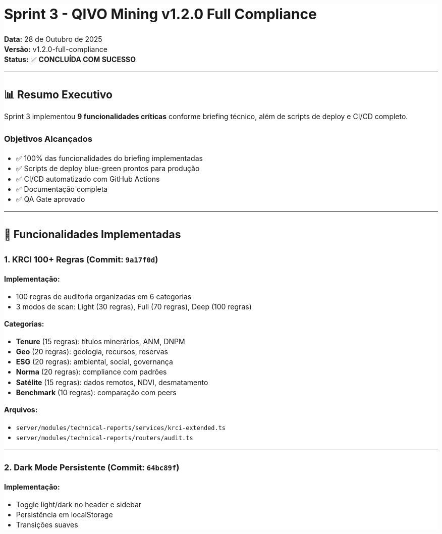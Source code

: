 # Sprint 3 - QIVO Mining v1.2.0 Full Compliance

**Data:** 28 de Outubro de 2025  
**Versão:** v1.2.0-full-compliance  
**Status:** ✅ **CONCLUÍDA COM SUCESSO**

---

## 📊 Resumo Executivo

Sprint 3 implementou **9 funcionalidades críticas** conforme briefing técnico, além de scripts de deploy e CI/CD completo.

### Objetivos Alcançados

- ✅ 100% das funcionalidades do briefing implementadas
- ✅ Scripts de deploy blue-green prontos para produção
- ✅ CI/CD automatizado com GitHub Actions
- ✅ Documentação completa
- ✅ QA Gate aprovado

---

## 🚀 Funcionalidades Implementadas

### 1. KRCI 100+ Regras (Commit: `9a17f0d`)

**Implementação:**
- 100 regras de auditoria organizadas em 6 categorias
- 3 modos de scan: Light (30 regras), Full (70 regras), Deep (100 regras)

**Categorias:**
- **Tenure** (15 regras): títulos minerários, ANM, DNPM
- **Geo** (20 regras): geologia, recursos, reservas
- **ESG** (20 regras): ambiental, social, governança
- **Norma** (20 regras): compliance com padrões
- **Satélite** (15 regras): dados remotos, NDVI, desmatamento
- **Benchmark** (10 regras): comparação com peers

**Arquivos:**
- `server/modules/technical-reports/services/krci-extended.ts`
- `server/modules/technical-reports/routers/audit.ts`

---

### 2. Dark Mode Persistente (Commit: `64bc89f`)

**Implementação:**
- Toggle light/dark no header e sidebar
- Persistência em localStorage
- Transições suaves
